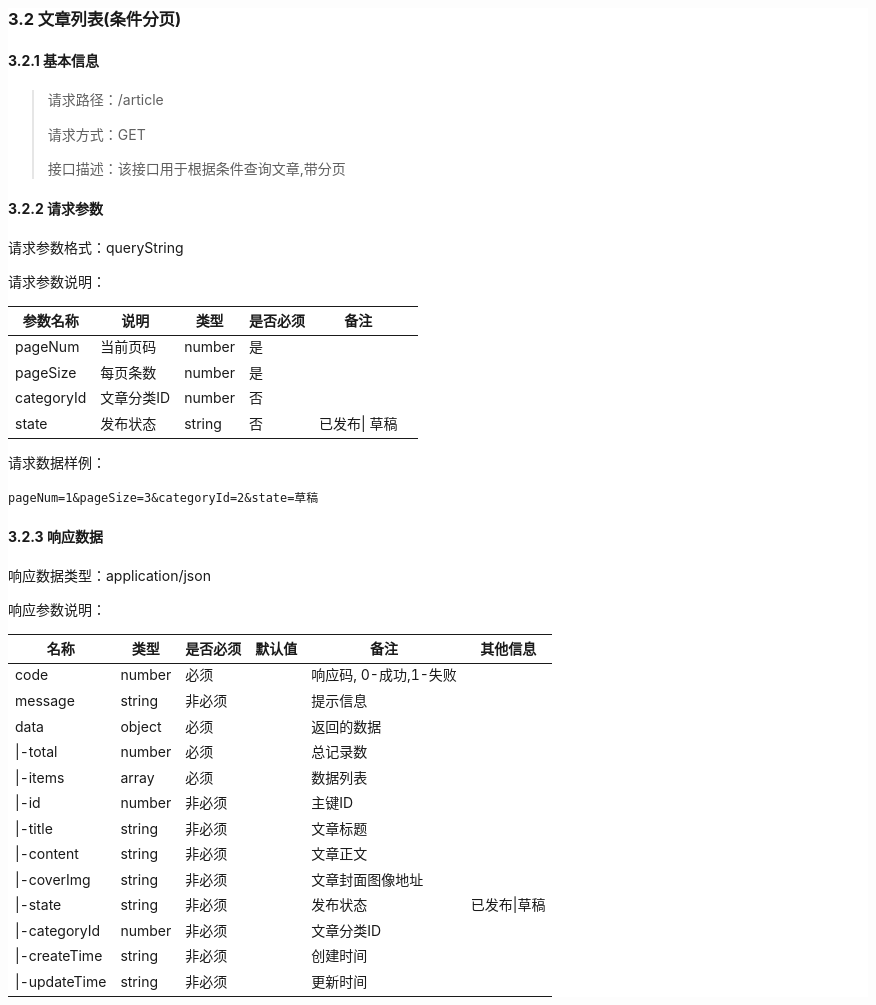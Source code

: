 ### 3.2 文章列表(条件分页)

#### 3.2.1 基本信息

> 请求路径：/article
>
> 请求方式：GET
>
> 接口描述：该接口用于根据条件查询文章,带分页

#### 3.2.2 请求参数

请求参数格式：queryString

请求参数说明：


| 参数名称   | 说明       | 类型   | 是否必须 | 备注          |  |
| ---------- | ---------- | ------ | -------- | ------------- | - |
| pageNum    | 当前页码   | number | 是       |               |  |
| pageSize   | 每页条数   | number | 是       |               |  |
| categoryId | 文章分类ID | number | 否       |               |  |
| state      | 发布状态   | string | 否       | 已发布\| 草稿 |  |

请求数据样例：

```shell
pageNum=1&pageSize=3&categoryId=2&state=草稿
```

#### 3.2.3 响应数据

响应数据类型：application/json

响应参数说明：


| 名称          | 类型   | 是否必须 | 默认值 | 备注                  | 其他信息     |
| ------------- | ------ | -------- | ------ | --------------------- | ------------ |
| code          | number | 必须     |        | 响应码, 0-成功,1-失败 |              |
| message       | string | 非必须   |        | 提示信息              |              |
| data          | object | 必须     |        | 返回的数据            |              |
| \|-total      | number | 必须     |        | 总记录数              |              |
| \|-items      | array  | 必须     |        | 数据列表              |              |
| \|-id         | number | 非必须   |        | 主键ID                |              |
| \|-title      | string | 非必须   |        | 文章标题              |              |
| \|-content    | string | 非必须   |        | 文章正文              |              |
| \|-coverImg   | string | 非必须   |        | 文章封面图像地址      |              |
| \|-state      | string | 非必须   |        | 发布状态              | 已发布\|草稿 |
| \|-categoryId | number | 非必须   |        | 文章分类ID            |              |
| \|-createTime | string | 非必须   |        | 创建时间              |              |
| \|-updateTime | string | 非必须   |        | 更新时间              |              |
